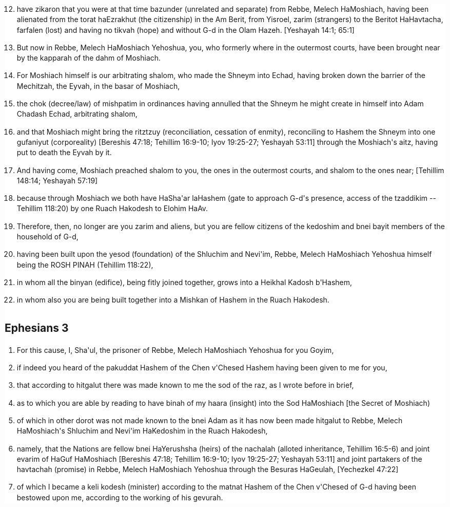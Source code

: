 12. have zikaron that you were at that time bazunder (unrelated and separate) from Rebbe, Melech HaMoshiach, having been alienated from the torat haEzrakhut (the citizenship) in the Am Berit, from Yisroel, zarim (strangers) to the Beritot HaHavtacha, farfalen (lost) and having no tikvah (hope) and without G-d in the Olam Hazeh. [Yeshayah 14:1; 65:1]

13. But now in Rebbe, Melech HaMoshiach Yehoshua, you, who formerly where in the outermost courts, have been brought near by the kapparah of the dahm of Moshiach.

14. For Moshiach himself is our arbitrating shalom, who made the Shneym into Echad, having broken down the barrier of the Mechitzah, the Eyvah, in the basar of Moshiach,

15. the chok (decree/law) of mishpatim in ordinances having annulled that the Shneym he might create in himself into Adam Chadash Echad, arbitrating shalom,

16. and that Moshiach might bring the ritztzuy (reconciliation, cessation of enmity), reconciling to Hashem the Shneym into one gufaniyut (corporeality) [Bereshis 47:18; Tehillim 16:9-10; Iyov 19:25-27; Yeshayah 53:11] through the Moshiach's aitz, having put to death the Eyvah by it.

17. And having come, Moshiach preached shalom to you, the ones in the outermost courts, and shalom to the ones near; [Tehillim 148:14; Yeshayah 57:19]

18. because through Moshiach we both have HaSha'ar laHashem (gate to approach G-d's presence, access of the tzaddikim --Tehillim 118:20) by one Ruach Hakodesh to Elohim HaAv.

19. Therefore, then, no longer are you zarim and aliens, but you are fellow citizens of the kedoshim and bnei bayit members of the household of G-d,

20. having been built upon the yesod (foundation) of the Shluchim and Nevi'im, Rebbe, Melech HaMoshiach Yehoshua himself being the ROSH PINAH (Tehillim 118:22),

21. in whom all the binyan (edifice), being fitly joined together, grows into a Heikhal Kadosh b'Hashem,

22. in whom also you are being built together into a Mishkan of Hashem in the Ruach Hakodesh.

## Ephesians 3

1. For this cause, I, Sha'ul, the prisoner of Rebbe, Melech HaMoshiach Yehoshua for you Goyim,

2. if indeed you heard of the pakuddat Hashem of the Chen v'Chesed Hashem having been given to me for you,

3. that according to hitgalut there was made known to me the sod of the raz, as I wrote before in brief,

4. as to which you are able by reading to have binah of my haara (insight) into the Sod HaMoshiach [the Secret of Moshiach)

5. of which in other dorot was not made known to the bnei Adam as it has now been made hitgalut to Rebbe, Melech HaMoshiach's Shluchim and Nevi'im HaKedoshim in the Ruach Hakodesh,

6. namely, that the Nations are fellow bnei HaYerushsha (heirs) of the nachalah (alloted inheritance, Tehillim 16:5-6) and joint evarim of HaGuf HaMoshiach [Bereshis 47:18; Tehillim 16:9-10; Iyov 19:25-27; Yeshayah 53:11] and joint partakers of the havtachah (promise) in Rebbe, Melech HaMoshiach Yehoshua through the Besuras HaGeulah, [Yechezkel 47:22]

7. of which I became a keli kodesh (minister) according to the matnat Hashem of the Chen v'Chesed of G-d having been bestowed upon me, according to the working of his gevurah.
